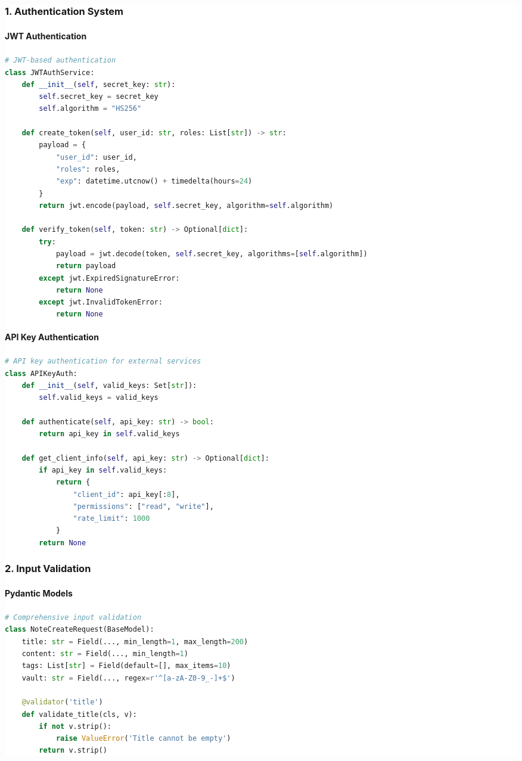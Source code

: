 ### **1. Authentication System**

#### **JWT Authentication**
```python
# JWT-based authentication
class JWTAuthService:
    def __init__(self, secret_key: str):
        self.secret_key = secret_key
        self.algorithm = "HS256"
    
    def create_token(self, user_id: str, roles: List[str]) -> str:
        payload = {
            "user_id": user_id,
            "roles": roles,
            "exp": datetime.utcnow() + timedelta(hours=24)
        }
        return jwt.encode(payload, self.secret_key, algorithm=self.algorithm)
    
    def verify_token(self, token: str) -> Optional[dict]:
        try:
            payload = jwt.decode(token, self.secret_key, algorithms=[self.algorithm])
            return payload
        except jwt.ExpiredSignatureError:
            return None
        except jwt.InvalidTokenError:
            return None
```

#### **API Key Authentication**
```python
# API key authentication for external services
class APIKeyAuth:
    def __init__(self, valid_keys: Set[str]):
        self.valid_keys = valid_keys
    
    def authenticate(self, api_key: str) -> bool:
        return api_key in self.valid_keys
    
    def get_client_info(self, api_key: str) -> Optional[dict]:
        if api_key in self.valid_keys:
            return {
                "client_id": api_key[:8],
                "permissions": ["read", "write"],
                "rate_limit": 1000
            }
        return None
```

### **2. Input Validation**

#### **Pydantic Models**
```python
# Comprehensive input validation
class NoteCreateRequest(BaseModel):
    title: str = Field(..., min_length=1, max_length=200)
    content: str = Field(..., min_length=1)
    tags: List[str] = Field(default=[], max_items=10)
    vault: str = Field(..., regex=r'^[a-zA-Z0-9_-]+$')
    
    @validator('title')
    def validate_title(cls, v):
        if not v.strip():
            raise ValueError('Title cannot be empty')
        return v.strip()
```